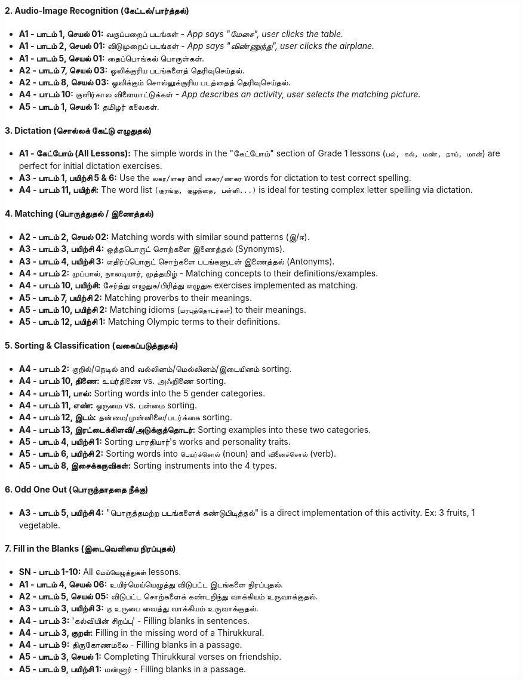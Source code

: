 #### **2. Audio-Image Recognition (கேட்டல்/பார்த்தல்)**
*   **A1 - பாடம் 1, செயல் 01:** வகுப்பறைப் படங்கள் - *App says "மேசை", user clicks the table.*
*   **A1 - பாடம் 2, செயல் 01:** விடுமுறைப் படங்கள் - *App says "விண்ணுந்து", user clicks the airplane.*
*   **A1 - பாடம் 5, செயல் 01:** தைப்பொங்கல் பொருள்கள்.
*   **A2 - பாடம் 7, செயல் 03:** ஒலிக்குரிய படங்களைத் தெரிவுசெய்தல்.
*   **A2 - பாடம் 8, செயல் 03:** ஒலிக்கும் சொல்லுக்குரிய படத்தைத் தெரிவுசெய்தல்.
*   **A4 - பாடம் 10:** குளிர்கால விளையாட்டுக்கள் - *App describes an activity, user selects the matching picture.*
*   **A5 - பாடம் 1, செயல் 1:** தமிழர் கலைகள்.

#### **3. Dictation (சொல்லக் கேட்டு எழுதுதல்)**
*   **A1 - கேட்போம் (All Lessons):** The simple words in the "கேட்போம்" section of Grade 1 lessons (`பல், கல், மண், நாய், மான்`) are perfect for initial dictation exercises.
*   **A3 - பாடம் 1, பயிற்சி 5 & 6:** Use the `லகர/ளகர` and `னகர/ணகர` words for dictation to test correct spelling.
*   **A4 - பாடம் 11, பயிற்சி:** The word list `(குரங்கு, குழந்தை, பள்ளி...)` is ideal for testing complex letter spelling via dictation.

#### **4. Matching (பொருத்துதல் / இணைத்தல்)**
*   **A2 - பாடம் 2, செயல் 02:** Matching words with similar sound patterns (இ/ஈ).
*   **A3 - பாடம் 3, பயிற்சி 4:** ஒத்தபொருட் சொற்களை இணைத்தல் (Synonyms).
*   **A3 - பாடம் 4, பயிற்சி 3:** எதிர்ப்பொருட் சொற்களை படங்களுடன் இணைத்தல் (Antonyms).
*   **A4 - பாடம் 2:** முப்பால், நாலடியார், முத்தமிழ் - Matching concepts to their definitions/examples.
*   **A4 - பாடம் 10, பயிற்சி:** சேர்த்து எழுதுக/பிரித்து எழுதுக exercises implemented as matching.
*   **A5 - பாடம் 7, பயிற்சி 2:** Matching proverbs to their meanings.
*   **A5 - பாடம் 10, பயிற்சி 2:** Matching idioms (`மரபுத்தொடர்கள்`) to their meanings.
*   **A5 - பாடம் 12, பயிற்சி 1:** Matching Olympic terms to their definitions.

#### **5. Sorting & Classification (வகைப்படுத்துதல்)**
*   **A4 - பாடம் 2:** குறில்/நெடில் and வல்லினம்/மெல்லினம்/இடையினம் sorting.
*   **A4 - பாடம் 10, திணை:** உயர்திணை vs. அஃறிணை sorting.
*   **A4 - பாடம் 11, பால்:** Sorting words into the 5 gender categories.
*   **A4 - பாடம் 11, எண்:** ஒருமை vs. பன்மை sorting.
*   **A4 - பாடம் 12, இடம்:** தன்மை/முன்னிலை/படர்க்கை sorting.
*   **A4 - பாடம் 13, இரட்டைக்கிளவி/அடுக்குத்தொடர்:** Sorting examples into these two categories.
*   **A5 - பாடம் 4, பயிற்சி 1:** Sorting பாரதியார்'s works and personality traits.
*   **A5 - பாடம் 6, பயிற்சி 2:** Sorting words into `பெயர்ச்சொல்` (noun) and `வினைச்சொல்` (verb).
*   **A5 - பாடம் 8, இசைக்கருவிகள்:** Sorting instruments into the 4 types.

#### **6. Odd One Out (பொருந்தாததை நீக்கு)**
*   **A3 - பாடம் 5, பயிற்சி 4:** "பொருத்தமற்ற படங்களைக் கண்டுபிடித்தல்" is a direct implementation of this activity. Ex: 3 fruits, 1 vegetable.

#### **7. Fill in the Blanks (இடைவெளியை நிரப்புதல்)**
*   **SN - பாடம் 1-10:** All `மெய்யெழுத்துகள்` lessons.
*   **A1 - பாடம் 4, செயல் 06:** உயிர்மெய்யெழுத்து விடுபட்ட இடங்களை நிரப்புதல்.
*   **A2 - பாடம் 5, செயல் 05:** விடுபட்ட சொற்களைக் கண்டறிந்து வாக்கியம் உருவாக்குதல்.
*   **A3 - பாடம் 3, பயிற்சி 3:** `கு` உருபை வைத்து வாக்கியம் உருவாக்குதல்.
*   **A4 - பாடம் 3:** 'கல்வியின் சிறப்பு' - Filling blanks in sentences.
*   **A4 - பாடம் 3, குறள்:** Filling in the missing word of a Thirukkural.
*   **A4 - பாடம் 9:** திருகோணமலை - Filling blanks in a passage.
*   **A5 - பாடம் 3, செயல் 1:** Completing Thirukkural verses on friendship.
*   **A5 - பாடம் 9, பயிற்சி 1:** மன்னார் - Filling blanks in a passage.
